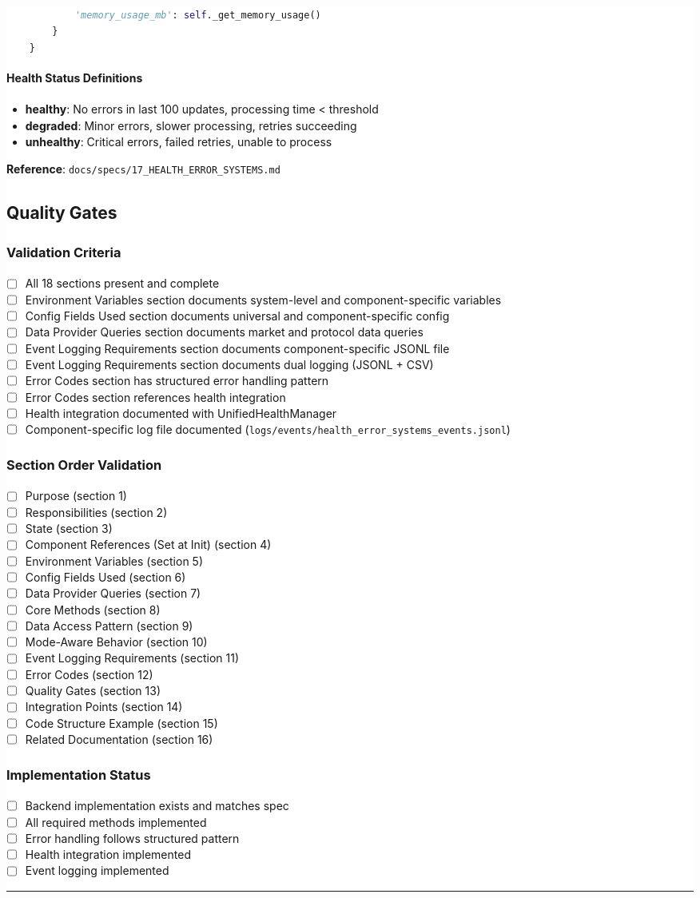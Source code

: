 ```python
            'memory_usage_mb': self._get_memory_usage()
        }
    }
```

#### Health Status Definitions
- **healthy**: No errors in last 100 updates, processing time < threshold
- **degraded**: Minor errors, slower processing, retries succeeding
- **unhealthy**: Critical errors, failed retries, unable to process

**Reference**: `docs/specs/17_HEALTH_ERROR_SYSTEMS.md`

## Quality Gates

### Validation Criteria
- [ ] All 18 sections present and complete
- [ ] Environment Variables section documents system-level and component-specific variables
- [ ] Config Fields Used section documents universal and component-specific config
- [ ] Data Provider Queries section documents market and protocol data queries
- [ ] Event Logging Requirements section documents component-specific JSONL file
- [ ] Event Logging Requirements section documents dual logging (JSONL + CSV)
- [ ] Error Codes section has structured error handling pattern
- [ ] Error Codes section references health integration
- [ ] Health integration documented with UnifiedHealthManager
- [ ] Component-specific log file documented (`logs/events/health_error_systems_events.jsonl`)

### Section Order Validation
- [ ] Purpose (section 1)
- [ ] Responsibilities (section 2)
- [ ] State (section 3)
- [ ] Component References (Set at Init) (section 4)
- [ ] Environment Variables (section 5)
- [ ] Config Fields Used (section 6)
- [ ] Data Provider Queries (section 7)
- [ ] Core Methods (section 8)
- [ ] Data Access Pattern (section 9)
- [ ] Mode-Aware Behavior (section 10)
- [ ] Event Logging Requirements (section 11)
- [ ] Error Codes (section 12)
- [ ] Quality Gates (section 13)
- [ ] Integration Points (section 14)
- [ ] Code Structure Example (section 15)
- [ ] Related Documentation (section 16)

### Implementation Status
- [ ] Backend implementation exists and matches spec
- [ ] All required methods implemented
- [ ] Error handling follows structured pattern
- [ ] Health integration implemented
- [ ] Event logging implemented

---